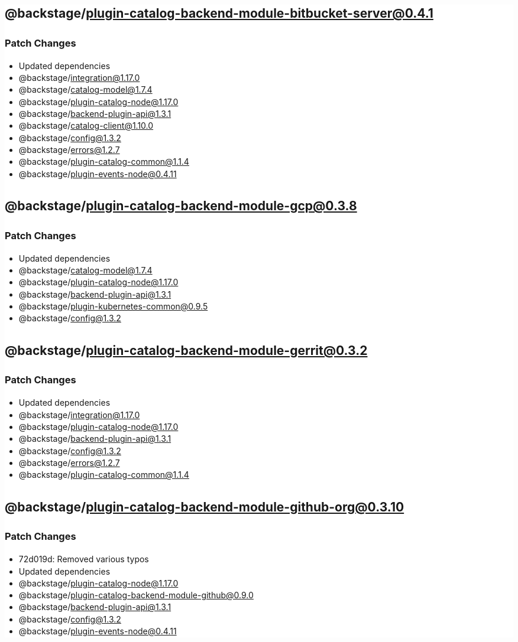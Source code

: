 ## @backstage/plugin-catalog-backend-module-bitbucket-server@0.4.1

### Patch Changes

- Updated dependencies
 - @backstage/integration@1.17.0
 - @backstage/catalog-model@1.7.4
 - @backstage/plugin-catalog-node@1.17.0
 - @backstage/backend-plugin-api@1.3.1
 - @backstage/catalog-client@1.10.0
 - @backstage/config@1.3.2
 - @backstage/errors@1.2.7
 - @backstage/plugin-catalog-common@1.1.4
 - @backstage/plugin-events-node@0.4.11

## @backstage/plugin-catalog-backend-module-gcp@0.3.8

### Patch Changes

- Updated dependencies
 - @backstage/catalog-model@1.7.4
 - @backstage/plugin-catalog-node@1.17.0
 - @backstage/backend-plugin-api@1.3.1
 - @backstage/plugin-kubernetes-common@0.9.5
 - @backstage/config@1.3.2

## @backstage/plugin-catalog-backend-module-gerrit@0.3.2

### Patch Changes

- Updated dependencies
 - @backstage/integration@1.17.0
 - @backstage/plugin-catalog-node@1.17.0
 - @backstage/backend-plugin-api@1.3.1
 - @backstage/config@1.3.2
 - @backstage/errors@1.2.7
 - @backstage/plugin-catalog-common@1.1.4

## @backstage/plugin-catalog-backend-module-github-org@0.3.10

### Patch Changes

- 72d019d: Removed various typos
- Updated dependencies
 - @backstage/plugin-catalog-node@1.17.0
 - @backstage/plugin-catalog-backend-module-github@0.9.0
 - @backstage/backend-plugin-api@1.3.1
 - @backstage/config@1.3.2
 - @backstage/plugin-events-node@0.4.11
